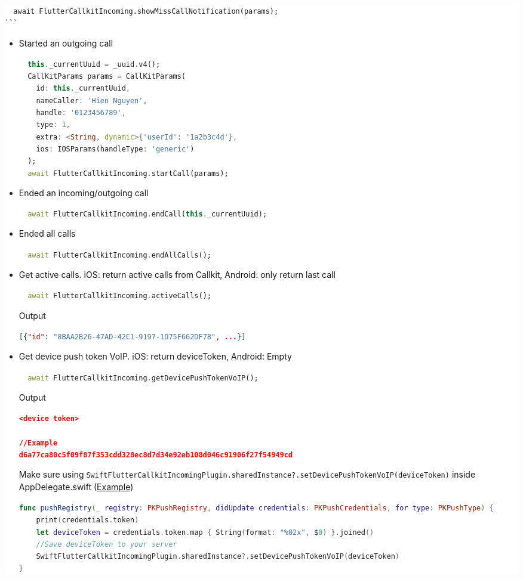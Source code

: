       await FlutterCallkitIncoming.showMissCallNotification(params);
    ```

  * Started an outgoing call
    ```dart
      this._currentUuid = _uuid.v4();
      CallKitParams params = CallKitParams(
        id: this._currentUuid,
        nameCaller: 'Hien Nguyen',
        handle: '0123456789',
        type: 1,
        extra: <String, dynamic>{'userId': '1a2b3c4d'},
        ios: IOSParams(handleType: 'generic')
      );
      await FlutterCallkitIncoming.startCall(params);
    ```

  * Ended an incoming/outgoing call
    ```dart
      await FlutterCallkitIncoming.endCall(this._currentUuid);
    ```

  * Ended all calls
    ```dart
      await FlutterCallkitIncoming.endAllCalls();
    ```

  * Get active calls. iOS: return active calls from Callkit, Android: only return last call
    ```dart
      await FlutterCallkitIncoming.activeCalls();
    ```
    Output
    ```json
    [{"id": "8BAA2B26-47AD-42C1-9197-1D75F662DF78", ...}]
    ```

  * Get device push token VoIP. iOS: return deviceToken, Android: Empty

    ```dart
      await FlutterCallkitIncoming.getDevicePushTokenVoIP();
    ```
    Output

    ```json
    <device token>

    //Example
    d6a77ca80c5f09f87f353cdd328ec8d7d34e92eb108d046c91906f27f54949cd
    
    ```
    Make sure using `SwiftFlutterCallkitIncomingPlugin.sharedInstance?.setDevicePushTokenVoIP(deviceToken)` inside AppDelegate.swift (<a href="https://github.com/hiennguyen92/flutter_callkit_incoming/blob/master/example/ios/Runner/AppDelegate.swift">Example</a>)
    ```swift
    func pushRegistry(_ registry: PKPushRegistry, didUpdate credentials: PKPushCredentials, for type: PKPushType) {
        print(credentials.token)
        let deviceToken = credentials.token.map { String(format: "%02x", $0) }.joined()
        //Save deviceToken to your server
        SwiftFlutterCallkitIncomingPlugin.sharedInstance?.setDevicePushTokenVoIP(deviceToken)
    }
    